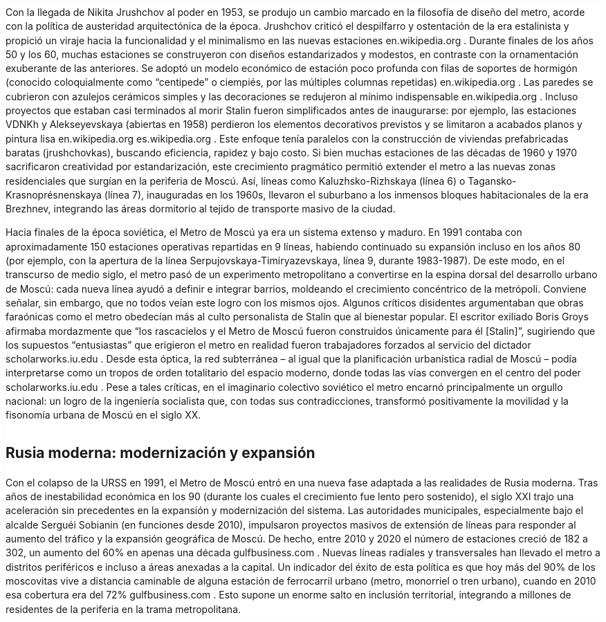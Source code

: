 Con la llegada de Nikita Jrushchov al poder en 1953, se produjo un cambio marcado en la filosofía de diseño del metro, acorde con la política de austeridad arquitectónica de la época. Jrushchov criticó el despilfarro y ostentación de la era estalinista y propició un viraje hacia la funcionalidad y el minimalismo en las nuevas estaciones
en.wikipedia.org
. Durante finales de los años 50 y los 60, muchas estaciones se construyeron con diseños estandarizados y modestos, en contraste con la ornamentación exuberante de las anteriores. Se adoptó un modelo económico de estación poco profunda con filas de soportes de hormigón (conocido coloquialmente como “centipede” o ciempiés, por las múltiples columnas repetidas)
en.wikipedia.org
. Las paredes se cubrieron con azulejos cerámicos simples y las decoraciones se redujeron al mínimo indispensable
en.wikipedia.org
. Incluso proyectos que estaban casi terminados al morir Stalin fueron simplificados antes de inaugurarse: por ejemplo, las estaciones VDNKh y Alekseyevskaya (abiertas en 1958) perdieron los elementos decorativos previstos y se limitaron a acabados planos y pintura lisa
en.wikipedia.org
es.wikipedia.org
. Este enfoque tenía paralelos con la construcción de viviendas prefabricadas baratas (jrushchovkas), buscando eficiencia, rapidez y bajo costo. Si bien muchas estaciones de las décadas de 1960 y 1970 sacrificaron creatividad por estandarización, este crecimiento pragmático permitió extender el metro a las nuevas zonas residenciales que surgían en la periferia de Moscú. Así, líneas como Kaluzhsko-Rizhskaya (línea 6) o Tagansko-Krasnoprésnenskaya (línea 7), inauguradas en los 1960s, llevaron el suburbano a los inmensos bloques habitacionales de la era Brezhnev, integrando las áreas dormitorio al tejido de transporte masivo de la ciudad.

Hacia finales de la época soviética, el Metro de Moscú ya era un sistema extenso y maduro. En 1991 contaba con aproximadamente 150 estaciones operativas repartidas en 9 líneas, habiendo continuado su expansión incluso en los años 80 (por ejemplo, con la apertura de la línea Serpujovskaya-Timiryazevskaya, línea 9, durante 1983-1987). De este modo, en el transcurso de medio siglo, el metro pasó de un experimento metropolitano a convertirse en la espina dorsal del desarrollo urbano de Moscú: cada nueva línea ayudó a definir e integrar barrios, moldeando el crecimiento concéntrico de la metrópoli. Conviene señalar, sin embargo, que no todos veían este logro con los mismos ojos. Algunos críticos disidentes argumentaban que obras faraónicas como el metro obedecían más al culto personalista de Stalin que al bienestar popular. El escritor exiliado Boris Groys afirmaba mordazmente que “los rascacielos y el Metro de Moscú fueron construidos únicamente para él [Stalin]”, sugiriendo que los supuestos “entusiastas” que erigieron el metro en realidad fueron trabajadores forzados al servicio del dictador
scholarworks.iu.edu
. Desde esta óptica, la red subterránea – al igual que la planificación urbanística radial de Moscú – podía interpretarse como un tropos de orden totalitario del espacio moderno, donde todas las vías convergen en el centro del poder
scholarworks.iu.edu
. Pese a tales críticas, en el imaginario colectivo soviético el metro encarnó principalmente un orgullo nacional: un logro de la ingeniería socialista que, con todas sus contradicciones, transformó positivamente la movilidad y la fisonomía urbana de Moscú en el siglo XX.

## Rusia moderna: modernización y expansión
Con el colapso de la URSS en 1991, el Metro de Moscú entró en una nueva fase adaptada a las realidades de Rusia moderna. Tras años de inestabilidad económica en los 90 (durante los cuales el crecimiento fue lento pero sostenido), el siglo XXI trajo una aceleración sin precedentes en la expansión y modernización del sistema. Las autoridades municipales, especialmente bajo el alcalde Serguéi Sobianin (en funciones desde 2010), impulsaron proyectos masivos de extensión de líneas para responder al aumento del tráfico y la expansión geográfica de Moscú. De hecho, entre 2010 y 2020 el número de estaciones creció de 182 a 302, un aumento del 60% en apenas una década
gulfbusiness.com
. Nuevas líneas radiales y transversales han llevado el metro a distritos periféricos e incluso a áreas anexadas a la capital. Un indicador del éxito de esta política es que hoy más del 90% de los moscovitas vive a distancia caminable de alguna estación de ferrocarril urbano (metro, monorriel o tren urbano), cuando en 2010 esa cobertura era del 72%
gulfbusiness.com
. Esto supone un enorme salto en inclusión territorial, integrando a millones de residentes de la periferia en la trama metropolitana.
